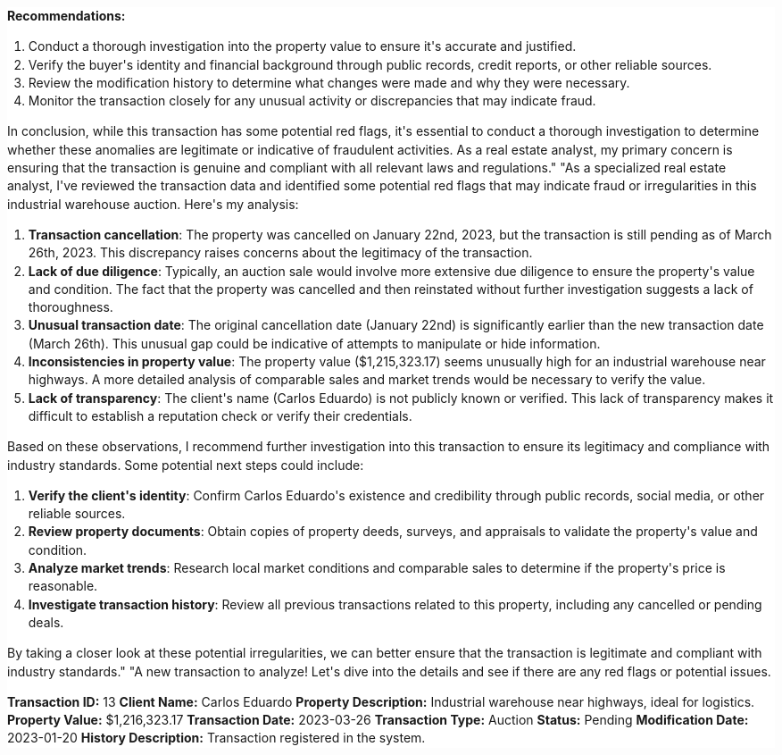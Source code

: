 **Recommendations:**

1. Conduct a thorough investigation into the property value to ensure it's accurate and justified.
2. Verify the buyer's identity and financial background through public records, credit reports, or other reliable sources.
3. Review the modification history to determine what changes were made and why they were necessary.
4. Monitor the transaction closely for any unusual activity or discrepancies that may indicate fraud.

In conclusion, while this transaction has some potential red flags, it's essential to conduct a thorough investigation to determine whether these anomalies are legitimate or indicative of fraudulent activities. As a real estate analyst, my primary concern is ensuring that the transaction is genuine and compliant with all relevant laws and regulations."
"As a specialized real estate analyst, I've reviewed the transaction data and identified some potential red flags that may indicate fraud or irregularities in this industrial warehouse auction. Here's my analysis:

1. **Transaction cancellation**: The property was cancelled on January 22nd, 2023, but the transaction is still pending as of March 26th, 2023. This discrepancy raises concerns about the legitimacy of the transaction.
2. **Lack of due diligence**: Typically, an auction sale would involve more extensive due diligence to ensure the property's value and condition. The fact that the property was cancelled and then reinstated without further investigation suggests a lack of thoroughness.
3. **Unusual transaction date**: The original cancellation date (January 22nd) is significantly earlier than the new transaction date (March 26th). This unusual gap could be indicative of attempts to manipulate or hide information.
4. **Inconsistencies in property value**: The property value ($1,215,323.17) seems unusually high for an industrial warehouse near highways. A more detailed analysis of comparable sales and market trends would be necessary to verify the value.
5. **Lack of transparency**: The client's name (Carlos Eduardo) is not publicly known or verified. This lack of transparency makes it difficult to establish a reputation check or verify their credentials.

Based on these observations, I recommend further investigation into this transaction to ensure its legitimacy and compliance with industry standards. Some potential next steps could include:

1. **Verify the client's identity**: Confirm Carlos Eduardo's existence and credibility through public records, social media, or other reliable sources.
2. **Review property documents**: Obtain copies of property deeds, surveys, and appraisals to validate the property's value and condition.
3. **Analyze market trends**: Research local market conditions and comparable sales to determine if the property's price is reasonable.
4. **Investigate transaction history**: Review all previous transactions related to this property, including any cancelled or pending deals.

By taking a closer look at these potential irregularities, we can better ensure that the transaction is legitimate and compliant with industry standards."
"A new transaction to analyze! Let's dive into the details and see if there are any red flags or potential issues.

**Transaction ID:** 13
**Client Name:** Carlos Eduardo
**Property Description:** Industrial warehouse near highways, ideal for logistics.
**Property Value:** $1,216,323.17
**Transaction Date:** 2023-03-26
**Transaction Type:** Auction
**Status:** Pending
**Modification Date:** 2023-01-20
**History Description:** Transaction registered in the system.
